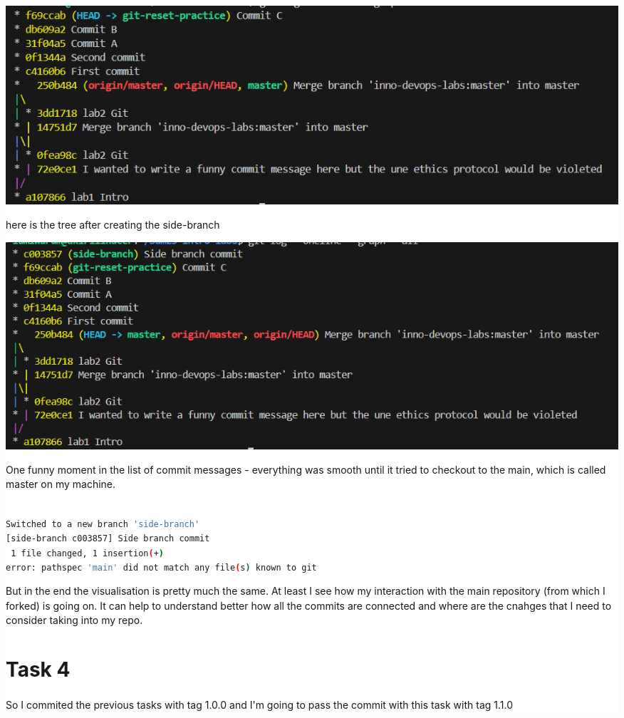 ![alt text](sub_2_git_tree.png)

here is the tree after creating the side-branch

![alt text](image1_lab2.png)

One funny moment in the list of commit messages - everything was smooth until it tried to checkout to the main, which is called master on my machine. 

```sh

Switched to a new branch 'side-branch'
[side-branch c003857] Side branch commit
 1 file changed, 1 insertion(+)
error: pathspec 'main' did not match any file(s) known to git
```
But in the end the visualisation is pretty much the same. At least I see how my interaction with the main repository (from which I forked) is going on. It can help to understand better how all the commits are connected and where are the cnahges that I need to consider taking into my repo.

# Task 4

So I commited the previous tasks with tag 1.0.0 and I'm going to pass the commit with this task with tag 1.1.0
